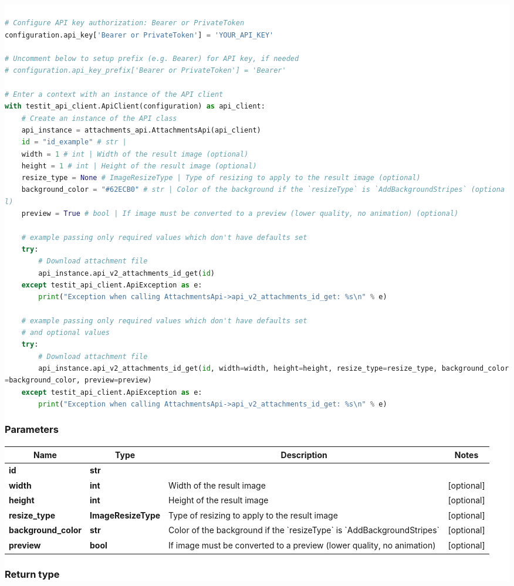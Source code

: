 ```python

# Configure API key authorization: Bearer or PrivateToken
configuration.api_key['Bearer or PrivateToken'] = 'YOUR_API_KEY'

# Uncomment below to setup prefix (e.g. Bearer) for API key, if needed
# configuration.api_key_prefix['Bearer or PrivateToken'] = 'Bearer'

# Enter a context with an instance of the API client
with testit_api_client.ApiClient(configuration) as api_client:
    # Create an instance of the API class
    api_instance = attachments_api.AttachmentsApi(api_client)
    id = "id_example" # str | 
    width = 1 # int | Width of the result image (optional)
    height = 1 # int | Height of the result image (optional)
    resize_type = None # ImageResizeType | Type of resizing to apply to the result image (optional)
    background_color = "#62ECB0" # str | Color of the background if the `resizeType` is `AddBackgroundStripes` (optional)
    preview = True # bool | If image must be converted to a preview (lower quality, no animation) (optional)

    # example passing only required values which don't have defaults set
    try:
        # Download attachment file
        api_instance.api_v2_attachments_id_get(id)
    except testit_api_client.ApiException as e:
        print("Exception when calling AttachmentsApi->api_v2_attachments_id_get: %s\n" % e)

    # example passing only required values which don't have defaults set
    # and optional values
    try:
        # Download attachment file
        api_instance.api_v2_attachments_id_get(id, width=width, height=height, resize_type=resize_type, background_color=background_color, preview=preview)
    except testit_api_client.ApiException as e:
        print("Exception when calling AttachmentsApi->api_v2_attachments_id_get: %s\n" % e)
```


### Parameters

Name | Type | Description  | Notes
------------- | ------------- | ------------- | -------------
 **id** | **str**|  |
 **width** | **int**| Width of the result image | [optional]
 **height** | **int**| Height of the result image | [optional]
 **resize_type** | **ImageResizeType**| Type of resizing to apply to the result image | [optional]
 **background_color** | **str**| Color of the background if the &#x60;resizeType&#x60; is &#x60;AddBackgroundStripes&#x60; | [optional]
 **preview** | **bool**| If image must be converted to a preview (lower quality, no animation) | [optional]

### Return type
